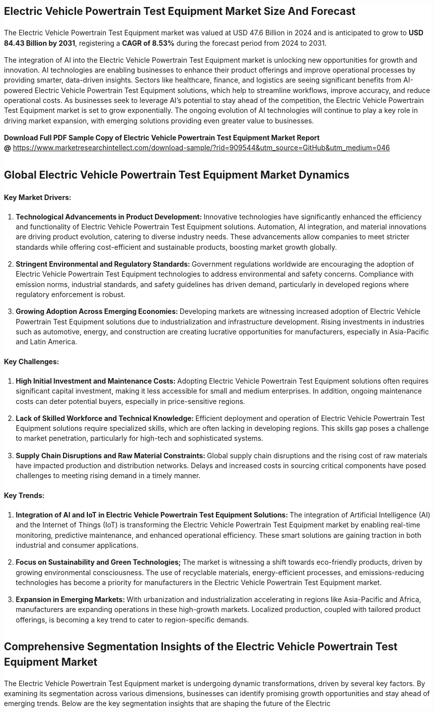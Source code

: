 <h2>Electric Vehicle Powertrain Test Equipment Market Size And Forecast</h2><p>The Electric Vehicle Powertrain Test Equipment market was valued at USD 47.6 Billion in 2024 and is anticipated to grow to <strong>USD 84.43 Billion by 2031</strong>, registering a <strong>CAGR of 8.53%</strong> during the forecast period from 2024 to 2031.</p><p>The integration of AI into the Electric Vehicle Powertrain Test Equipment market is unlocking new opportunities for growth and innovation. AI technologies are enabling businesses to enhance their product offerings and improve operational processes by providing smarter, data-driven insights. Sectors like healthcare, finance, and logistics are seeing significant benefits from AI-powered Electric Vehicle Powertrain Test Equipment solutions, which help to streamline workflows, improve accuracy, and reduce operational costs. As businesses seek to leverage AI’s potential to stay ahead of the competition, the Electric Vehicle Powertrain Test Equipment market is set to grow exponentially. The ongoing evolution of AI technologies will continue to play a key role in driving market expansion, with emerging solutions providing even greater value to businesses.</p><p><strong>Download Full PDF Sample Copy of Electric Vehicle Powertrain Test Equipment Market Report @</strong>&nbsp;<a href="https://www.marketresearchintellect.com/download-sample/?rid=909544&amp;utm_source=GitHub&amp;utm_medium=046">https://www.marketresearchintellect.com/download-sample/?rid=909544&amp;utm_source=GitHub&amp;utm_medium=046</a></p><h2>Global Electric Vehicle Powertrain Test Equipment Market Dynamics</h2><h4><strong>Key Market Drivers:</strong></h4><ol><li><p><strong>Technological Advancements in Product Development:&nbsp;</strong>Innovative technologies have significantly enhanced the efficiency and functionality of Electric Vehicle Powertrain Test Equipment solutions. Automation, AI integration, and material innovations are driving product evolution, catering to diverse industry needs. These advancements allow companies to meet stricter standards while offering cost-efficient and sustainable products, boosting market growth globally.</p></li><li><p><strong>Stringent Environmental and Regulatory Standards:&nbsp;</strong>Government regulations worldwide are encouraging the adoption of Electric Vehicle Powertrain Test Equipment technologies to address environmental and safety concerns. Compliance with emission norms, industrial standards, and safety guidelines has driven demand, particularly in developed regions where regulatory enforcement is robust.</p></li><li><p><strong>Growing Adoption Across Emerging Economies:&nbsp;</strong>Developing markets are witnessing increased adoption of Electric Vehicle Powertrain Test Equipment solutions due to industrialization and infrastructure development. Rising investments in industries such as automotive, energy, and construction are creating lucrative opportunities for manufacturers, especially in Asia-Pacific and Latin America.</p></li></ol><h4><strong>Key Challenges:</strong></h4><ol><li><p><strong>High Initial Investment and Maintenance Costs:&nbsp;</strong>Adopting Electric Vehicle Powertrain Test Equipment solutions often requires significant capital investment, making it less accessible for small and medium enterprises. In addition, ongoing maintenance costs can deter potential buyers, especially in price-sensitive regions.</p></li><li><p><strong>Lack of Skilled Workforce and Technical Knowledge:&nbsp;</strong>Efficient deployment and operation of Electric Vehicle Powertrain Test Equipment solutions require specialized skills, which are often lacking in developing regions. This skills gap poses a challenge to market penetration, particularly for high-tech and sophisticated systems.</p></li><li><p><strong>Supply Chain Disruptions and Raw Material Constraints:&nbsp;</strong>Global supply chain disruptions and the rising cost of raw materials have impacted production and distribution networks. Delays and increased costs in sourcing critical components have posed challenges to meeting rising demand in a timely manner.</p></li></ol><h4><strong>Key Trends:</strong></h4><ol><li><p><strong>Integration of AI and IoT in Electric Vehicle Powertrain Test Equipment Solutions:&nbsp;</strong>The integration of Artificial Intelligence (AI) and the Internet of Things (IoT) is transforming the Electric Vehicle Powertrain Test Equipment market by enabling real-time monitoring, predictive maintenance, and enhanced operational efficiency. These smart solutions are gaining traction in both industrial and consumer applications.</p></li><li><p><strong>Focus on Sustainability and Green Technologies;&nbsp;</strong>The market is witnessing a shift towards eco-friendly products, driven by growing environmental consciousness. The use of recyclable materials, energy-efficient processes, and emissions-reducing technologies has become a priority for manufacturers in the Electric Vehicle Powertrain Test Equipment market.</p></li><li><p><strong>Expansion in Emerging Markets:&nbsp;</strong>With urbanization and industrialization accelerating in regions like Asia-Pacific and Africa, manufacturers are expanding operations in these high-growth markets. Localized production, coupled with tailored product offerings, is becoming a key trend to cater to region-specific demands.</p></li></ol><div class="article-main__content" data-test-id="publishing-text-block"><h2>Comprehensive Segmentation Insights of the Electric Vehicle Powertrain Test Equipment Market</h2><p>The Electric Vehicle Powertrain Test Equipment market is undergoing dynamic transformations, driven by several key factors. By examining its segmentation across various dimensions, businesses can identify promising growth opportunities and stay ahead of emerging trends. Below are the key segmentation insights that are shaping the future of the Electric